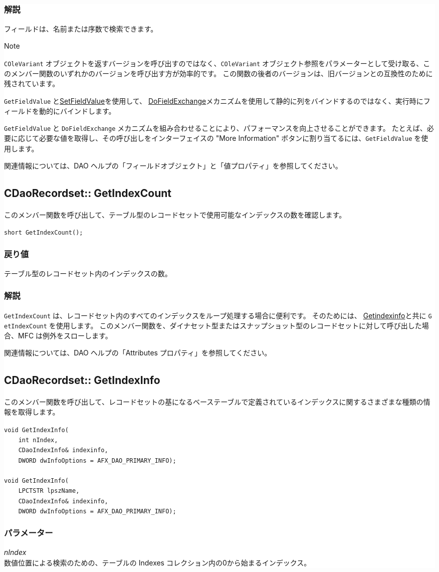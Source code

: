 ### <a name="remarks"></a>解説

フィールドは、名前または序数で検索できます。

> [!NOTE]
>  `COleVariant` オブジェクトを返すバージョンを呼び出すのではなく、`COleVariant` オブジェクト参照をパラメーターとして受け取る、このメンバー関数のいずれかのバージョンを呼び出す方が効率的です。 この関数の後者のバージョンは、旧バージョンとの互換性のために残されています。

`GetFieldValue` と[SetFieldValue](#setfieldvalue)を使用して、 [DoFieldExchange](#dofieldexchange)メカニズムを使用して静的に列をバインドするのではなく、実行時にフィールドを動的にバインドします。

`GetFieldValue` と `DoFieldExchange` メカニズムを組み合わせることにより、パフォーマンスを向上させることができます。 たとえば、必要に応じて必要な値を取得し、その呼び出しをインターフェイスの "More Information" ボタンに割り当てるには、`GetFieldValue` を使用します。

関連情報については、DAO ヘルプの「フィールドオブジェクト」と「値プロパティ」を参照してください。

##  <a name="getindexcount"></a>CDaoRecordset:: GetIndexCount

このメンバー関数を呼び出して、テーブル型のレコードセットで使用可能なインデックスの数を確認します。

```
short GetIndexCount();
```

### <a name="return-value"></a>戻り値

テーブル型のレコードセット内のインデックスの数。

### <a name="remarks"></a>解説

`GetIndexCount` は、レコードセット内のすべてのインデックスをループ処理する場合に便利です。 そのためには、 [Getindexinfo](#getindexinfo)と共に `GetIndexCount` を使用します。 このメンバー関数を、ダイナセット型またはスナップショット型のレコードセットに対して呼び出した場合、MFC は例外をスローします。

関連情報については、DAO ヘルプの「Attributes プロパティ」を参照してください。

##  <a name="getindexinfo"></a>CDaoRecordset:: GetIndexInfo

このメンバー関数を呼び出して、レコードセットの基になるベーステーブルで定義されているインデックスに関するさまざまな種類の情報を取得します。

```
void GetIndexInfo(
    int nIndex,
    CDaoIndexInfo& indexinfo,
    DWORD dwInfoOptions = AFX_DAO_PRIMARY_INFO);

void GetIndexInfo(
    LPCTSTR lpszName,
    CDaoIndexInfo& indexinfo,
    DWORD dwInfoOptions = AFX_DAO_PRIMARY_INFO);
```

### <a name="parameters"></a>パラメーター

*nIndex*<br/>
数値位置による検索のための、テーブルの Indexes コレクション内の0から始まるインデックス。
